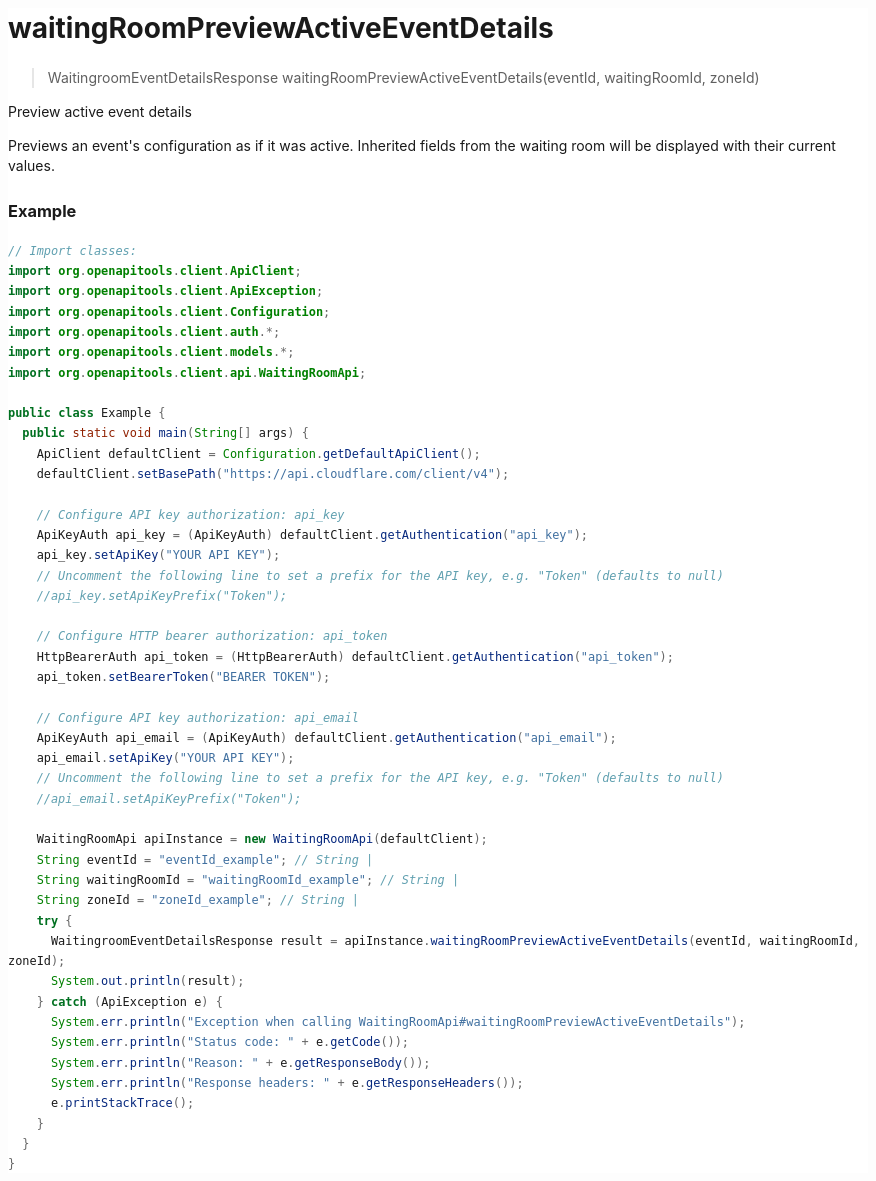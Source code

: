 <a id="waitingRoomPreviewActiveEventDetails"></a>
# **waitingRoomPreviewActiveEventDetails**
> WaitingroomEventDetailsResponse waitingRoomPreviewActiveEventDetails(eventId, waitingRoomId, zoneId)

Preview active event details

Previews an event&#39;s configuration as if it was active. Inherited fields from the waiting room will be displayed with their current values.

### Example
```java
// Import classes:
import org.openapitools.client.ApiClient;
import org.openapitools.client.ApiException;
import org.openapitools.client.Configuration;
import org.openapitools.client.auth.*;
import org.openapitools.client.models.*;
import org.openapitools.client.api.WaitingRoomApi;

public class Example {
  public static void main(String[] args) {
    ApiClient defaultClient = Configuration.getDefaultApiClient();
    defaultClient.setBasePath("https://api.cloudflare.com/client/v4");
    
    // Configure API key authorization: api_key
    ApiKeyAuth api_key = (ApiKeyAuth) defaultClient.getAuthentication("api_key");
    api_key.setApiKey("YOUR API KEY");
    // Uncomment the following line to set a prefix for the API key, e.g. "Token" (defaults to null)
    //api_key.setApiKeyPrefix("Token");

    // Configure HTTP bearer authorization: api_token
    HttpBearerAuth api_token = (HttpBearerAuth) defaultClient.getAuthentication("api_token");
    api_token.setBearerToken("BEARER TOKEN");

    // Configure API key authorization: api_email
    ApiKeyAuth api_email = (ApiKeyAuth) defaultClient.getAuthentication("api_email");
    api_email.setApiKey("YOUR API KEY");
    // Uncomment the following line to set a prefix for the API key, e.g. "Token" (defaults to null)
    //api_email.setApiKeyPrefix("Token");

    WaitingRoomApi apiInstance = new WaitingRoomApi(defaultClient);
    String eventId = "eventId_example"; // String | 
    String waitingRoomId = "waitingRoomId_example"; // String | 
    String zoneId = "zoneId_example"; // String | 
    try {
      WaitingroomEventDetailsResponse result = apiInstance.waitingRoomPreviewActiveEventDetails(eventId, waitingRoomId, zoneId);
      System.out.println(result);
    } catch (ApiException e) {
      System.err.println("Exception when calling WaitingRoomApi#waitingRoomPreviewActiveEventDetails");
      System.err.println("Status code: " + e.getCode());
      System.err.println("Reason: " + e.getResponseBody());
      System.err.println("Response headers: " + e.getResponseHeaders());
      e.printStackTrace();
    }
  }
}
```
